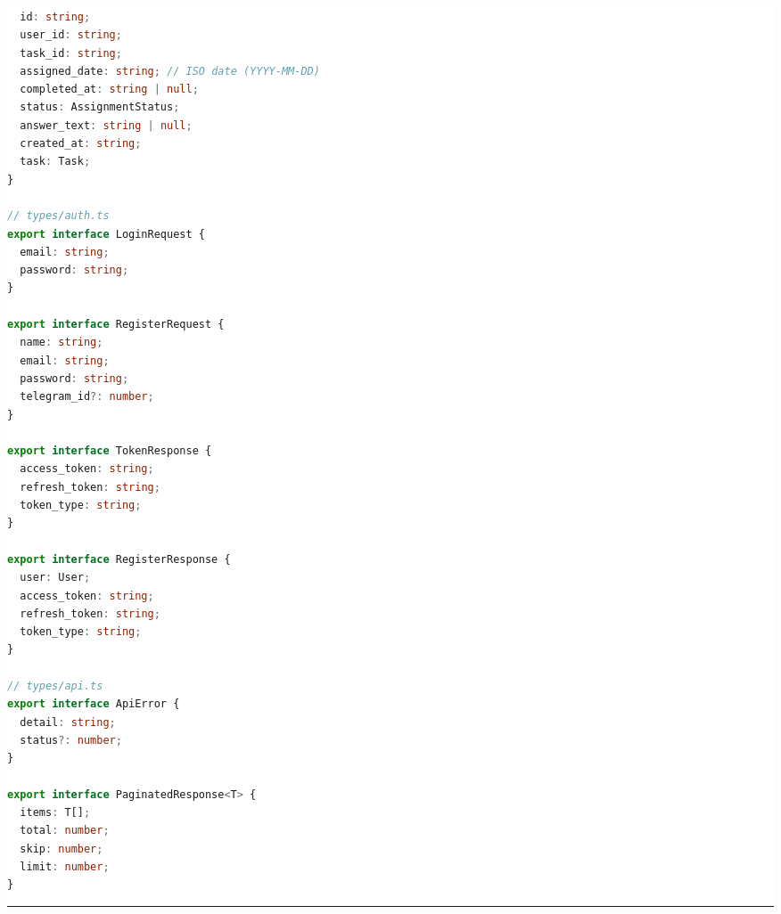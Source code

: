 ```typescript
  id: string;
  user_id: string;
  task_id: string;
  assigned_date: string; // ISO date (YYYY-MM-DD)
  completed_at: string | null;
  status: AssignmentStatus;
  answer_text: string | null;
  created_at: string;
  task: Task;
}

// types/auth.ts
export interface LoginRequest {
  email: string;
  password: string;
}

export interface RegisterRequest {
  name: string;
  email: string;
  password: string;
  telegram_id?: number;
}

export interface TokenResponse {
  access_token: string;
  refresh_token: string;
  token_type: string;
}

export interface RegisterResponse {
  user: User;
  access_token: string;
  refresh_token: string;
  token_type: string;
}

// types/api.ts
export interface ApiError {
  detail: string;
  status?: number;
}

export interface PaginatedResponse<T> {
  items: T[];
  total: number;
  skip: number;
  limit: number;
}
```

---